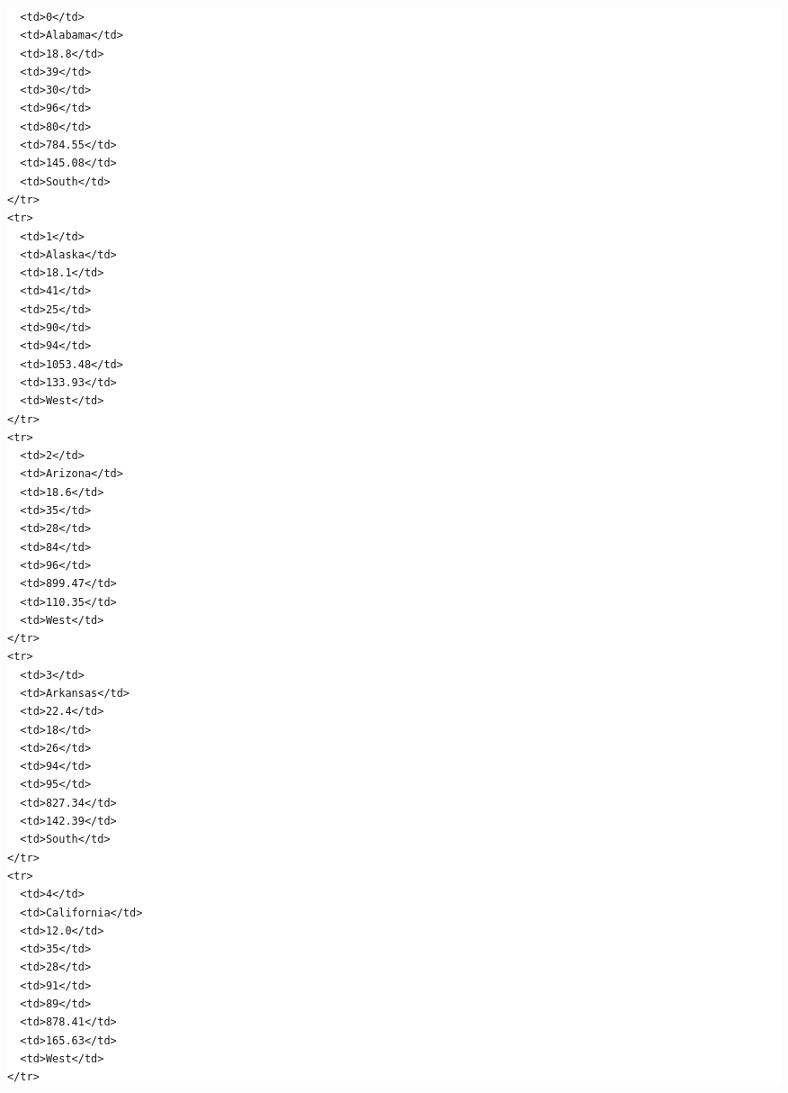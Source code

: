       <td>0</td>
      <td>Alabama</td>
      <td>18.8</td>
      <td>39</td>
      <td>30</td>
      <td>96</td>
      <td>80</td>
      <td>784.55</td>
      <td>145.08</td>
      <td>South</td>
    </tr>
    <tr>
      <td>1</td>
      <td>Alaska</td>
      <td>18.1</td>
      <td>41</td>
      <td>25</td>
      <td>90</td>
      <td>94</td>
      <td>1053.48</td>
      <td>133.93</td>
      <td>West</td>
    </tr>
    <tr>
      <td>2</td>
      <td>Arizona</td>
      <td>18.6</td>
      <td>35</td>
      <td>28</td>
      <td>84</td>
      <td>96</td>
      <td>899.47</td>
      <td>110.35</td>
      <td>West</td>
    </tr>
    <tr>
      <td>3</td>
      <td>Arkansas</td>
      <td>22.4</td>
      <td>18</td>
      <td>26</td>
      <td>94</td>
      <td>95</td>
      <td>827.34</td>
      <td>142.39</td>
      <td>South</td>
    </tr>
    <tr>
      <td>4</td>
      <td>California</td>
      <td>12.0</td>
      <td>35</td>
      <td>28</td>
      <td>91</td>
      <td>89</td>
      <td>878.41</td>
      <td>165.63</td>
      <td>West</td>
    </tr>
  </tbody>
</table>
</div>
